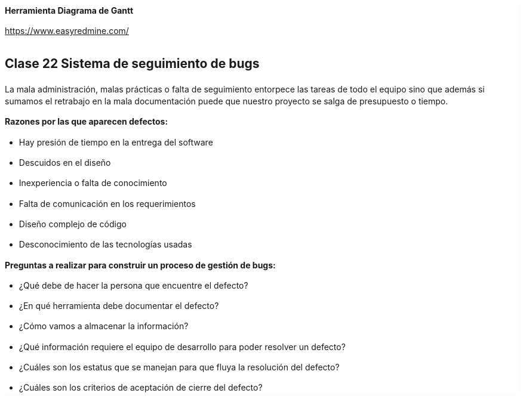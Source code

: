 **Herramienta Diagrama de Gantt**

https://www.easyredmine.com/

## Clase 22 Sistema de seguimiento de bugs

La mala administración, malas prácticas o falta de seguimiento entorpece las tareas de todo el equipo sino que además si sumamos el retrabajo en la mala documentación puede que nuestro proyecto se salga de presupuesto o tiempo.

**Razones por las que aparecen defectos:**

- Hay presión de tiempo en la entrega del software

- Descuidos en el diseño

- Inexperiencia o falta de conocimiento

- Falta de comunicación en los requerimientos

- Diseño complejo de código

- Desconocimiento de las tecnologías usadas

**Preguntas a realizar para construir un proceso de gestión de bugs:**

- ¿Qué debe de hacer la persona que encuentre el defecto?

- ¿En qué herramienta debe documentar el defecto?

- ¿Cómo vamos a almacenar la información?

- ¿Qué información requiere el equipo de desarrollo para poder resolver un defecto?

- ¿Cuáles son los estatus que se manejan para que fluya la resolución del defecto?

- ¿Cuáles son los criterios de aceptación de cierre del defecto?
